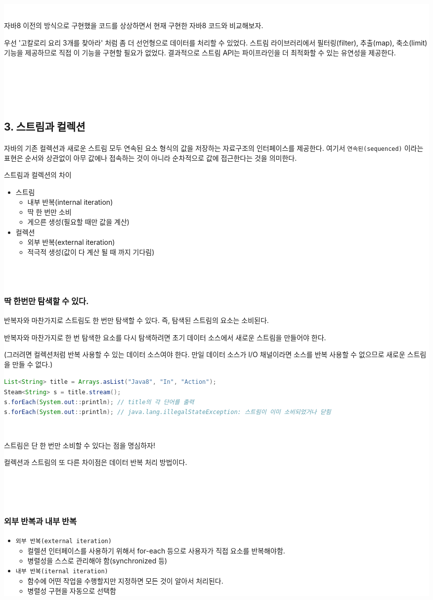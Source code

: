
<br />

자바8 이전의 방식으로 구현했을 코드를 상상하면서 현재 구현한 자바8 코드와 비교해보자.

우선 '고칼로리 요리 3개를 찾아라' 처럼 좀 더 선언형으로 데이터를 처리할 수 있었다. 스트림 라이브러리에서 필터링(filter), 추출(map), 축소(limit) 기능을 제공하므로 직접 이 기능을 구현할 필요가 없었다.
결과적으로 스트림 API는 파이프라인을 더 최적화할 수 있는 유연성을 제공한다.


<br />
<br />
<br />
<br />

## 3. 스트림과 컬렉션
자바의 기존 컬렉션과 새로운 스트림 모두 연속된 요소 형식의 값을 저장하는 자료구조의 인터페이스를 제공한다. 여기서 `연속된(sequenced)` 이라는 표현은 순서와 상관없이 아무 값에나 접속하는 것이 아니라 순차적으로 값에 접근한다는 것을 의미한다.

스트림과 컬렉션의 차이

- 스트림
    - 내부 반복(internal iteration)
    - 딱 한 번만 소비
    - 게으른 생성(필요할 때만 값을 계산)
- 컬렉션
    - 외부 반복(external iteration)
    - 적극적 생성(값이 다 계산 될 때 까지 기다림)


<br />
<br />

### 딱 한번만 탐색할 수 있다.
반복자와 마찬가지로 스트림도 한 번만 탐색할 수 있다. 즉, 탐색된 스트림의 요소는 소비된다.

반복자와 마찬가지로 한 번 탐색한 요소를 다시 탐색하려면 초기 데이터 소스에서 새로운 스트림을 만들어야 한다.

(그러려면 컬렉션처럼 반복 사용할 수 있는 데이터 소스여야 한다. 만일 데이터 소스가 I/O 채널이라면 소스를 반복 사용할 수 없으므로 새로운 스트림을 만들 수 없다.)

```java
List<String> title = Arrays.asList("Java8", "In", "Action");
Steam<String> s = title.stream();
s.forEach(System.out::println); // title의 각 단어를 출력
s.forEach(System.out::println); // java.lang.illegalStateException: 스트림이 이미 소비되었거나 닫힘
```

<br />

스트림은 단 한 번만 소비할 수 있다는 점을 명심하자!

컬렉션과 스트림의 또 다른 차이점은 데이터 반복 처리 방법이다.

<br />
<br />
<br />


### 외부 반복과 내부 반복
- `외부 반복(external iteration)`
    - 컬렐션 인터페이스를 사용하기 위해서 for-each 등으로 사용자가 직접 요소를 반복해야함.
    - 병렬성을 스스로 관리해야 함(synchronized 등)
- `내부 반복(iternal iteration)`
    - 함수에 어떤 작업을 수행할지만 지정하면 모든 것이 알아서 처리된다.
    - 병렬성 구현을 자동으로 선택함
